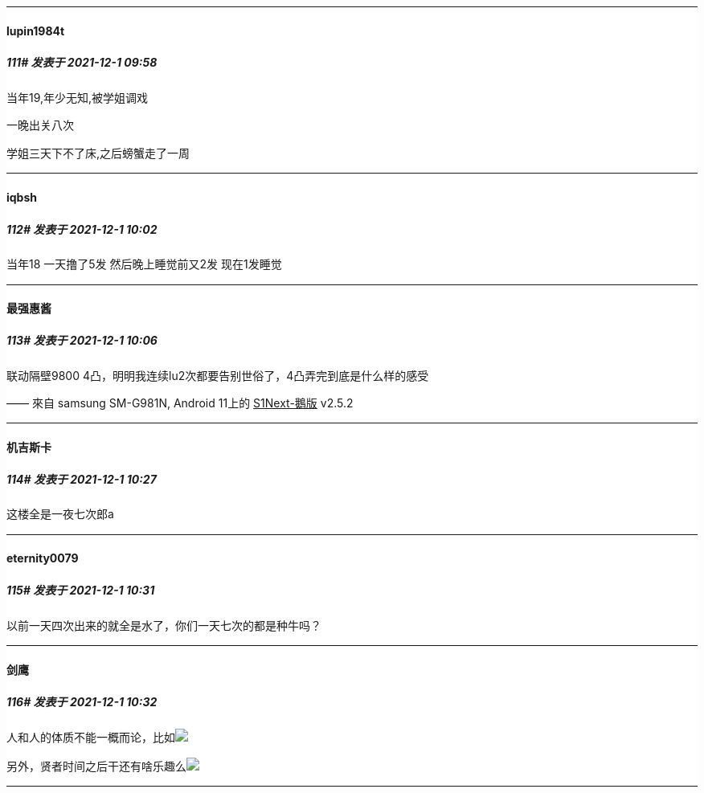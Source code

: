 *****

####  lupin1984t  
##### 111#       发表于 2021-12-1 09:58

当年19,年少无知,被学姐调戏

一晚出关八次

学姐三天下不了床,之后螃蟹走了一周

*****

####  iqbsh  
##### 112#       发表于 2021-12-1 10:02

当年18 一天撸了5发 然后晚上睡觉前又2发 现在1发睡觉



*****

####  最强惠酱  
##### 113#       发表于 2021-12-1 10:06

联动隔壁9800 4凸，明明我连续lu2次都要告别世俗了，4凸弄完到底是什么样的感受

—— 來自 samsung SM-G981N, Android 11上的 [S1Next-鵝版](https://github.com/ykrank/S1-Next/releases) v2.5.2



*****

####  机吉斯卡  
##### 114#       发表于 2021-12-1 10:27

这楼全是一夜七次郎a

*****

####  eternity0079  
##### 115#       发表于 2021-12-1 10:31

以前一天四次出来的就全是水了，你们一天七次的都是种牛吗？

*****

####  剑鹰  
##### 116#       发表于 2021-12-1 10:32

人和人的体质不能一概而论，比如<img src="https://static.saraba1st.com/image/smiley/face2017/037.png" referrerpolicy="no-referrer">

另外，贤者时间之后干还有啥乐趣么<img src="https://static.saraba1st.com/image/smiley/face2017/066.png" referrerpolicy="no-referrer">

*****
